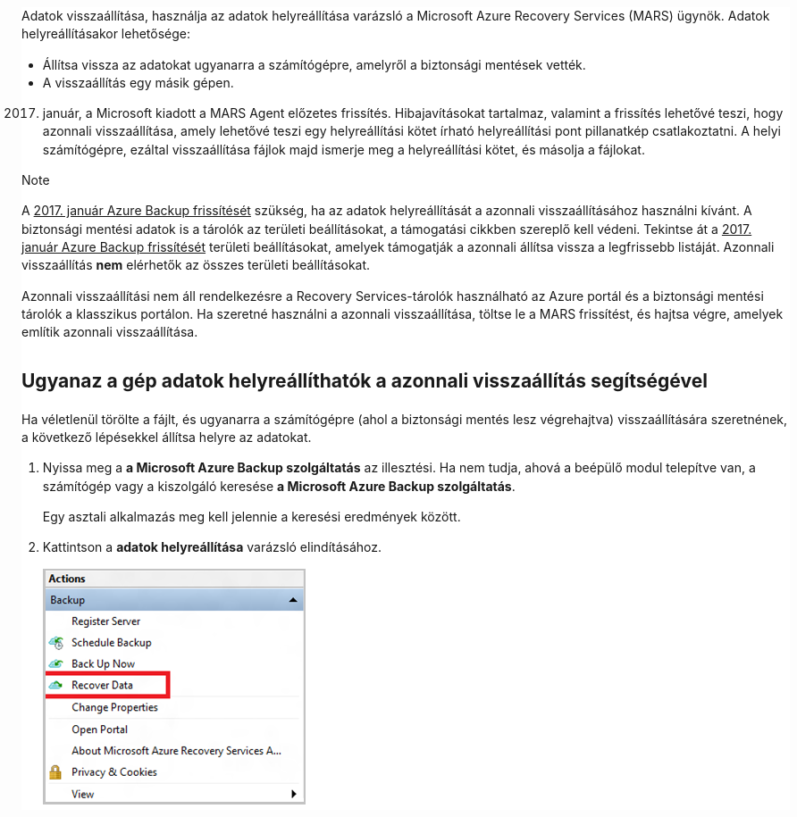 Adatok visszaállítása, használja az adatok helyreállítása varázsló a Microsoft Azure Recovery Services (MARS) ügynök. Adatok helyreállításakor lehetősége:

* Állítsa vissza az adatokat ugyanarra a számítógépre, amelyről a biztonsági mentések vették.
* A visszaállítás egy másik gépen.

2017. január, a Microsoft kiadott a MARS Agent előzetes frissítés. Hibajavításokat tartalmaz, valamint a frissítés lehetővé teszi, hogy azonnali visszaállítása, amely lehetővé teszi egy helyreállítási kötet írható helyreállítási pont pillanatkép csatlakoztatni. A helyi számítógépre, ezáltal visszaállítása fájlok majd ismerje meg a helyreállítási kötet, és másolja a fájlokat.

> [!NOTE]
> A [2017. január Azure Backup frissítését](https://support.microsoft.com/en-us/help/3216528?preview) szükség, ha az adatok helyreállítását a azonnali visszaállításához használni kívánt. A biztonsági mentési adatok is a tárolók az területi beállításokat, a támogatási cikkben szereplő kell védeni. Tekintse át a [2017. január Azure Backup frissítését](https://support.microsoft.com/en-us/help/3216528?preview) területi beállításokat, amelyek támogatják a azonnali állítsa vissza a legfrissebb listáját. Azonnali visszaállítás **nem** elérhetők az összes területi beállításokat.
>

Azonnali visszaállítási nem áll rendelkezésre a Recovery Services-tárolók használható az Azure portál és a biztonsági mentési tárolók a klasszikus portálon. Ha szeretné használni a azonnali visszaállítása, töltse le a MARS frissítést, és hajtsa végre, amelyek említik azonnali visszaállítása.


## <a name="use-instant-restore-to-recover-data-to-the-same-machine"></a>Ugyanaz a gép adatok helyreállíthatók a azonnali visszaállítás segítségével

Ha véletlenül törölte a fájlt, és ugyanarra a számítógépre (ahol a biztonsági mentés lesz végrehajtva) visszaállítására szeretnének, a következő lépésekkel állítsa helyre az adatokat.

1. Nyissa meg a **a Microsoft Azure Backup szolgáltatás** az illesztési. Ha nem tudja, ahová a beépülő modul telepítve van, a számítógép vagy a kiszolgáló keresése **a Microsoft Azure Backup szolgáltatás**.

    Egy asztali alkalmazás meg kell jelennie a keresési eredmények között.

2. Kattintson a **adatok helyreállítása** varázsló elindításához.

    ![Adatok helyreállítása](./media/backup-azure-restore-windows-server/recover.png)
